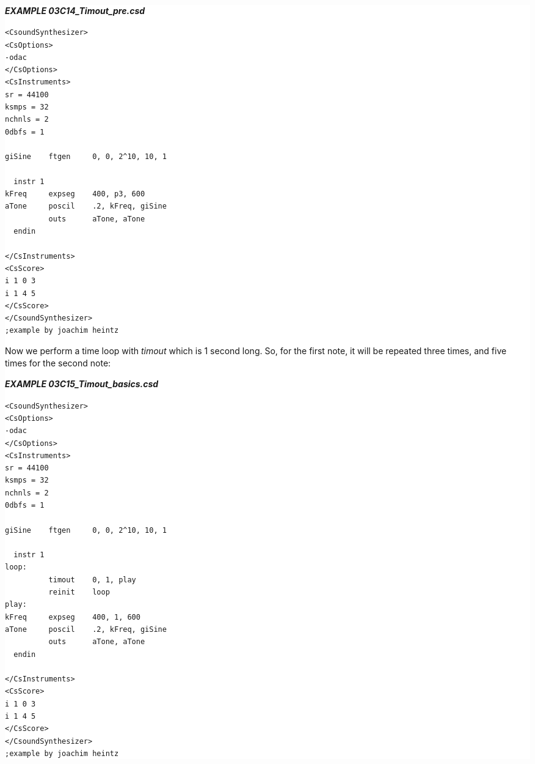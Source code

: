    ***EXAMPLE 03C14\_Timout\_pre.csd***

~~~
<CsoundSynthesizer>
<CsOptions>
-odac
</CsOptions>
<CsInstruments>
sr = 44100
ksmps = 32
nchnls = 2
0dbfs = 1

giSine    ftgen     0, 0, 2^10, 10, 1

  instr 1
kFreq     expseg    400, p3, 600
aTone     poscil    .2, kFreq, giSine
          outs      aTone, aTone
  endin

</CsInstruments>
<CsScore>
i 1 0 3
i 1 4 5
</CsScore>
</CsoundSynthesizer>
;example by joachim heintz
~~~

Now we perform a time loop with *timout* which is 1
second long. So, for the first note, it will be repeated three times,
and five times for the second note:

   ***EXAMPLE 03C15\_Timout\_basics.csd***

~~~
<CsoundSynthesizer>
<CsOptions>
-odac
</CsOptions>
<CsInstruments>
sr = 44100
ksmps = 32
nchnls = 2
0dbfs = 1

giSine    ftgen     0, 0, 2^10, 10, 1

  instr 1
loop:
          timout    0, 1, play
          reinit    loop
play:
kFreq     expseg    400, 1, 600
aTone     poscil    .2, kFreq, giSine
          outs      aTone, aTone
  endin

</CsInstruments>
<CsScore>
i 1 0 3
i 1 4 5
</CsScore>
</CsoundSynthesizer>
;example by joachim heintz
~~~
